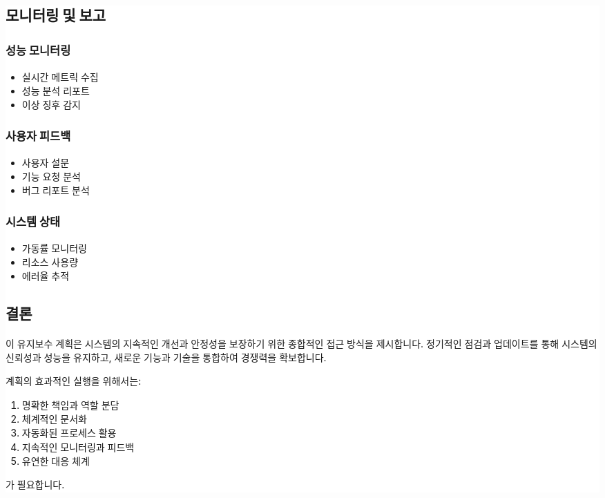 ## 모니터링 및 보고

### 성능 모니터링
- 실시간 메트릭 수집
- 성능 분석 리포트
- 이상 징후 감지

### 사용자 피드백
- 사용자 설문
- 기능 요청 분석
- 버그 리포트 분석

### 시스템 상태
- 가동률 모니터링
- 리소스 사용량
- 에러율 추적

## 결론

이 유지보수 계획은 시스템의 지속적인 개선과 안정성을 보장하기 위한 종합적인 접근 방식을 제시합니다. 정기적인 점검과 업데이트를 통해 시스템의 신뢰성과 성능을 유지하고, 새로운 기능과 기술을 통합하여 경쟁력을 확보합니다.

계획의 효과적인 실행을 위해서는:
1. 명확한 책임과 역할 분담
2. 체계적인 문서화
3. 자동화된 프로세스 활용
4. 지속적인 모니터링과 피드백
5. 유연한 대응 체계

가 필요합니다. 